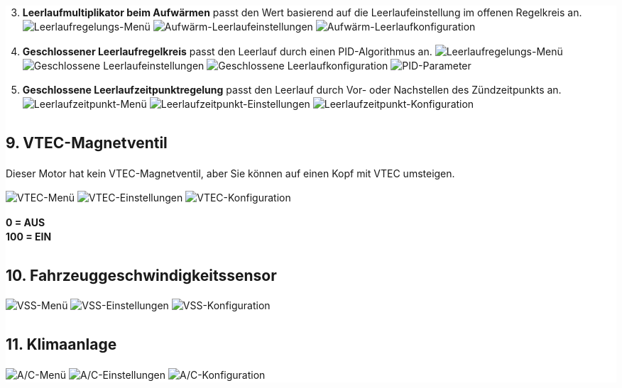 3. **Leerlaufmultiplikator beim Aufwärmen** passt den Wert basierend auf die Leerlaufeinstellung im offenen Regelkreis an.
![Leerlaufregelungs-Menü](/images/honda/obd2-dpfi/v5/image48.png)
![Aufwärm-Leerlaufeinstellungen](/images/honda/obd2-dpfi/v5/image53.png)
![Aufwärm-Leerlaufkonfiguration](/images/honda/obd2-dpfi/v5/image54.png)

4. **Geschlossener Leerlaufregelkreis** passt den Leerlauf durch einen PID-Algorithmus an.
![Leerlaufregelungs-Menü](/images/honda/obd2-dpfi/v5/image48.png)
![Geschlossene Leerlaufeinstellungen](/images/honda/obd2-dpfi/v5/image49.png)
![Geschlossene Leerlaufkonfiguration](/images/honda/obd2-dpfi/v5/image55.png)
![PID-Parameter](/images/honda/obd2-dpfi/v5/image56.png)

5. **Geschlossene Leerlaufzeitpunktregelung** passt den Leerlauf durch Vor- oder Nachstellen des Zündzeitpunkts an.
![Leerlaufzeitpunkt-Menü](/images/honda/obd2-dpfi/v5/image57.png)
![Leerlaufzeitpunkt-Einstellungen](/images/honda/obd2-dpfi/v5/image58.png)
![Leerlaufzeitpunkt-Konfiguration](/images/honda/obd2-dpfi/v5/image59.png)

## 9. VTEC-Magnetventil

Dieser Motor hat kein VTEC-Magnetventil, aber Sie können auf einen Kopf mit VTEC umsteigen.

![VTEC-Menü](/images/honda/obd2-dpfi/v5/image60.png)
![VTEC-Einstellungen](/images/honda/obd2-dpfi/v5/image61.png)
![VTEC-Konfiguration](/images/honda/obd2-dpfi/v5/image62.png)

**0 = AUS**  
**100 = EIN**

## 10. Fahrzeuggeschwindigkeitssensor

![VSS-Menü](/images/honda/obd2-dpfi/v5/image33.png)
![VSS-Einstellungen](/images/honda/obd2-dpfi/v5/image63.png)
![VSS-Konfiguration](/images/honda/obd2-dpfi/v5/image64.png)

## 11. Klimaanlage

![A/C-Menü](/images/honda/obd2-dpfi/v5/image10.png)
![A/C-Einstellungen](/images/honda/obd2-dpfi/v5/image65.png)
![A/C-Konfiguration](/images/honda/obd2-dpfi/v5/image66.png)
